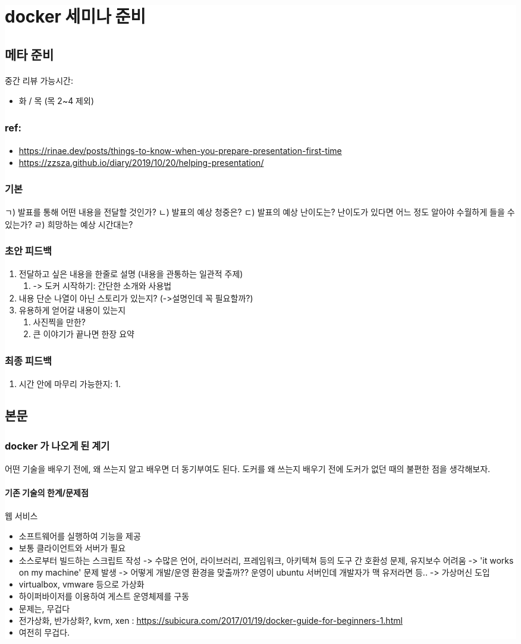 
# docker 세미나 준비

## 메타 준비

중간 리뷰 가능시간:
- 화 / 목 (목 2~4 제외)

### ref:
- https://rinae.dev/posts/things-to-know-when-you-prepare-presentation-first-time
- https://zzsza.github.io/diary/2019/10/20/helping-presentation/

### 기본
ㄱ) 발표를 통해 어떤 내용을 전달할 것인가?
ㄴ) 발표의 예상 청중은?
ㄷ) 발표의 예상 난이도는? 난이도가 있다면 어느 정도 알아야 수월하게 들을 수 있는가?
ㄹ) 희망하는 예상 시간대는?

### 초안 피드백
1. 전달하고 싶은 내용을 한줄로 설명 (내용을 관통하는 일관적 주제)
   1. -> 도커 시작하기: 간단한 소개와 사용법
2. 내용 단순 나열이 아닌 스토리가 있는지? (->설명인데 꼭 필요할까?)
3. 유용하게 얻어갈 내용이 있는지
   1. 사진찍을 만한?
   2. 큰 이야기가 끝나면 한장 요약

### 최종 피드백
1. 시간 안에 마무리 가능한지:
   1. 



## 본문

### docker 가 나오게 된 계기
어떤 기술을 배우기 전에, 왜 쓰는지 알고 배우면 더 동기부여도 된다. 도커를 왜 쓰는지 배우기 전에 도커가 없던 때의 불편한 점을 생각해보자.


#### 기존 기술의 한계/문제점
웹 서비스 
- 소프트웨어를 실행하여 기능을 제공
- 보통 클라이언트와 서버가 필요
- 소스로부터 빌드하는 스크립트 작성
-> 수많은 언어, 라이브러리, 프레임워크, 아키텍쳐 등의 도구 간 호환성 문제, 유지보수 어려움
-> 'it works on my machine' 문제 발생
-> 어떻게 개발/운영 환경을 맞출까?? 운영이 ubuntu 서버인데 개발자가 맥 유저라면 등..
-> 가상머신 도입
- virtualbox, vmware 등으로 가상화
- 하이퍼바이저를 이용하여 게스트 운영체제를 구동
- 문제는, 무겁다
- 전가상화, 반가상화?, kvm, xen : https://subicura.com/2017/01/19/docker-guide-for-beginners-1.html
- 여전히 무겁다.
